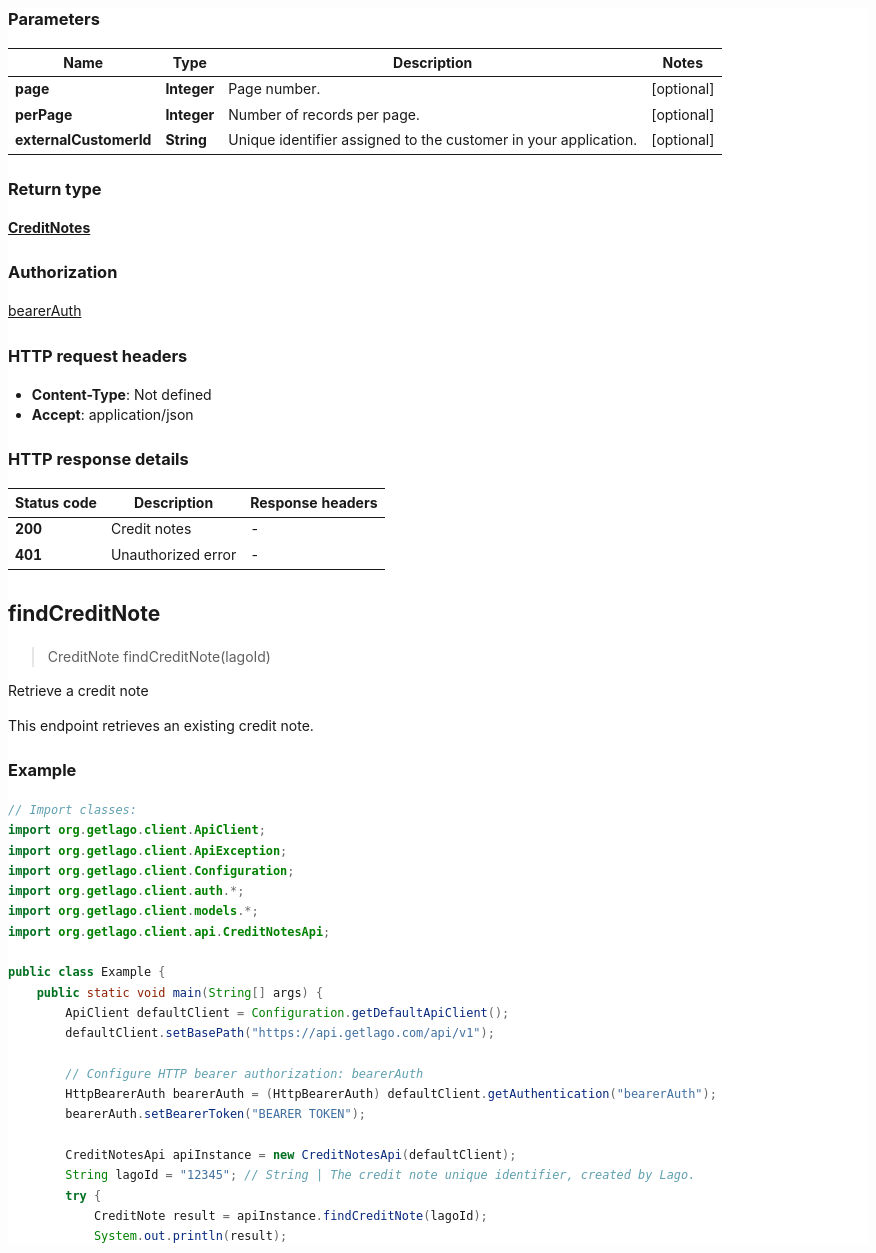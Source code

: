 ### Parameters


| Name | Type | Description  | Notes |
|------------- | ------------- | ------------- | -------------|
| **page** | **Integer**| Page number. | [optional] |
| **perPage** | **Integer**| Number of records per page. | [optional] |
| **externalCustomerId** | **String**| Unique identifier assigned to the customer in your application. | [optional] |

### Return type

[**CreditNotes**](CreditNotes.md)

### Authorization

[bearerAuth](../README.md#bearerAuth)

### HTTP request headers

- **Content-Type**: Not defined
- **Accept**: application/json


### HTTP response details
| Status code | Description | Response headers |
|-------------|-------------|------------------|
| **200** | Credit notes |  -  |
| **401** | Unauthorized error |  -  |


## findCreditNote

> CreditNote findCreditNote(lagoId)

Retrieve a credit note

This endpoint retrieves an existing credit note.

### Example

```java
// Import classes:
import org.getlago.client.ApiClient;
import org.getlago.client.ApiException;
import org.getlago.client.Configuration;
import org.getlago.client.auth.*;
import org.getlago.client.models.*;
import org.getlago.client.api.CreditNotesApi;

public class Example {
    public static void main(String[] args) {
        ApiClient defaultClient = Configuration.getDefaultApiClient();
        defaultClient.setBasePath("https://api.getlago.com/api/v1");
        
        // Configure HTTP bearer authorization: bearerAuth
        HttpBearerAuth bearerAuth = (HttpBearerAuth) defaultClient.getAuthentication("bearerAuth");
        bearerAuth.setBearerToken("BEARER TOKEN");

        CreditNotesApi apiInstance = new CreditNotesApi(defaultClient);
        String lagoId = "12345"; // String | The credit note unique identifier, created by Lago.
        try {
            CreditNote result = apiInstance.findCreditNote(lagoId);
            System.out.println(result);
```